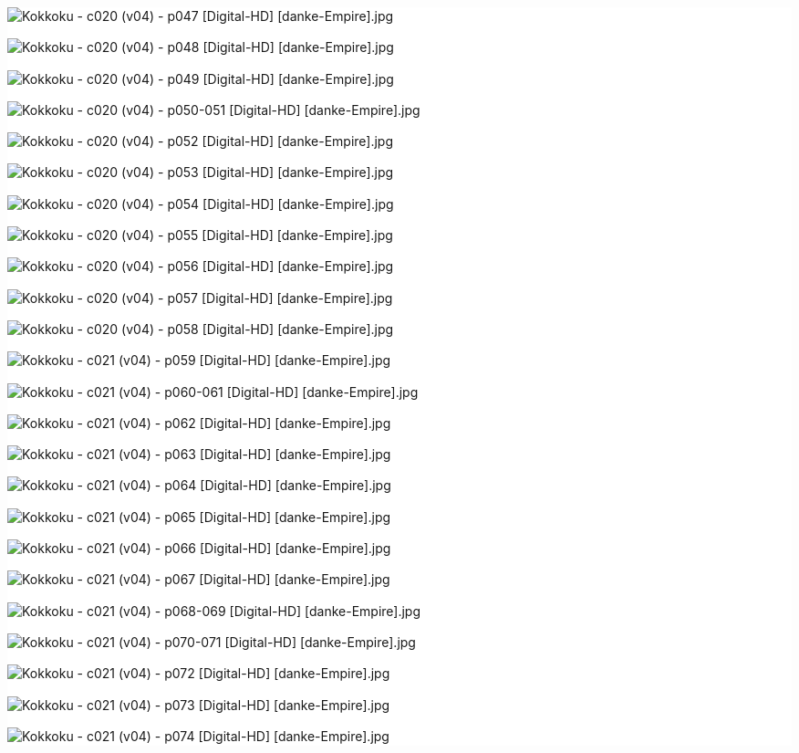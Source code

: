 ![Kokkoku - c020 (v04) - p047 [Digital-HD] [danke-Empire].jpg](https://wx1.sinaimg.cn/large/6a9fdecagy1fnon20djmij21kw28zqv5.jpg)

![Kokkoku - c020 (v04) - p048 [Digital-HD] [danke-Empire].jpg](https://wx1.sinaimg.cn/large/6a9fdecagy1fnomm1yvfvj21kw28z7wh.jpg)

![Kokkoku - c020 (v04) - p049 [Digital-HD] [danke-Empire].jpg](https://wx1.sinaimg.cn/large/6a9fdecagy1fnon8ei768j21kw28zkjl.jpg)

![Kokkoku - c020 (v04) - p050-051 [Digital-HD] [danke-Empire].jpg](https://wx1.sinaimg.cn/large/6a9fdecagy1fnomv6e6mrj21kw14i7wl.jpg)

![Kokkoku - c020 (v04) - p052 [Digital-HD] [danke-Empire].jpg](https://wx1.sinaimg.cn/large/6a9fdecagy1fnomk4tasjj21kw28zqv5.jpg)

![Kokkoku - c020 (v04) - p053 [Digital-HD] [danke-Empire].jpg](https://wx1.sinaimg.cn/large/6a9fdecagy1fnon3ngkcsj21kw28zu0x.jpg)

![Kokkoku - c020 (v04) - p054 [Digital-HD] [danke-Empire].jpg](https://wx1.sinaimg.cn/large/6a9fdecagy1fnomszdb0gj21kw28znpd.jpg)

![Kokkoku - c020 (v04) - p055 [Digital-HD] [danke-Empire].jpg](https://wx1.sinaimg.cn/large/6a9fdecagy1fnon0z5zpoj21kw28zkjl.jpg)

![Kokkoku - c020 (v04) - p056 [Digital-HD] [danke-Empire].jpg](https://wx1.sinaimg.cn/large/6a9fdecagy1fnon4vsraxj21kw28zkjl.jpg)

![Kokkoku - c020 (v04) - p057 [Digital-HD] [danke-Empire].jpg](https://wx1.sinaimg.cn/large/6a9fdecagy1fnomikla0mj21kw28z4qp.jpg)

![Kokkoku - c020 (v04) - p058 [Digital-HD] [danke-Empire].jpg](https://wx1.sinaimg.cn/large/6a9fdecagy1fnommj44idj21kw28zt9o.jpg)

![Kokkoku - c021 (v04) - p059 [Digital-HD] [danke-Empire].jpg](https://wx1.sinaimg.cn/large/6a9fdecagy1fnon18onu2j21kw28zhdt.jpg)

![Kokkoku - c021 (v04) - p060-061 [Digital-HD] [danke-Empire].jpg](https://wx1.sinaimg.cn/large/6a9fdecagy1fnomyxm894j21kw14iqv9.jpg)

![Kokkoku - c021 (v04) - p062 [Digital-HD] [danke-Empire].jpg](https://wx1.sinaimg.cn/large/6a9fdecagy1fnomxw46j2j21kw28zx6p.jpg)

![Kokkoku - c021 (v04) - p063 [Digital-HD] [danke-Empire].jpg](https://wx1.sinaimg.cn/large/6a9fdecagy1fnomopjxblj21kw28zkjl.jpg)

![Kokkoku - c021 (v04) - p064 [Digital-HD] [danke-Empire].jpg](https://wx1.sinaimg.cn/large/6a9fdecagy1fnon76o543j21kw28zx6p.jpg)

![Kokkoku - c021 (v04) - p065 [Digital-HD] [danke-Empire].jpg](https://wx1.sinaimg.cn/large/6a9fdecagy1fnomnokfnvj21kw28zu0x.jpg)

![Kokkoku - c021 (v04) - p066 [Digital-HD] [danke-Empire].jpg](https://wx1.sinaimg.cn/large/6a9fdecagy1fnomr6qd0vj21kw28znpd.jpg)

![Kokkoku - c021 (v04) - p067 [Digital-HD] [danke-Empire].jpg](https://wx1.sinaimg.cn/large/6a9fdecagy1fnomvf2c12j21kw28zkjl.jpg)

![Kokkoku - c021 (v04) - p068-069 [Digital-HD] [danke-Empire].jpg](https://wx1.sinaimg.cn/large/6a9fdecagy1fnomppuq3hj21kw14i4qu.jpg)

![Kokkoku - c021 (v04) - p070-071 [Digital-HD] [danke-Empire].jpg](https://wx1.sinaimg.cn/large/6a9fdecagy1fnommy4km3j21kw14iu11.jpg)

![Kokkoku - c021 (v04) - p072 [Digital-HD] [danke-Empire].jpg](https://wx1.sinaimg.cn/large/6a9fdecagy1fnomlompa4j21kw28zhdu.jpg)

![Kokkoku - c021 (v04) - p073 [Digital-HD] [danke-Empire].jpg](https://wx1.sinaimg.cn/large/6a9fdecagy1fnon8sksmpj21kw28zqv6.jpg)

![Kokkoku - c021 (v04) - p074 [Digital-HD] [danke-Empire].jpg](https://wx1.sinaimg.cn/large/6a9fdecagy1fnomp8humvj21kw28z7wi.jpg)
